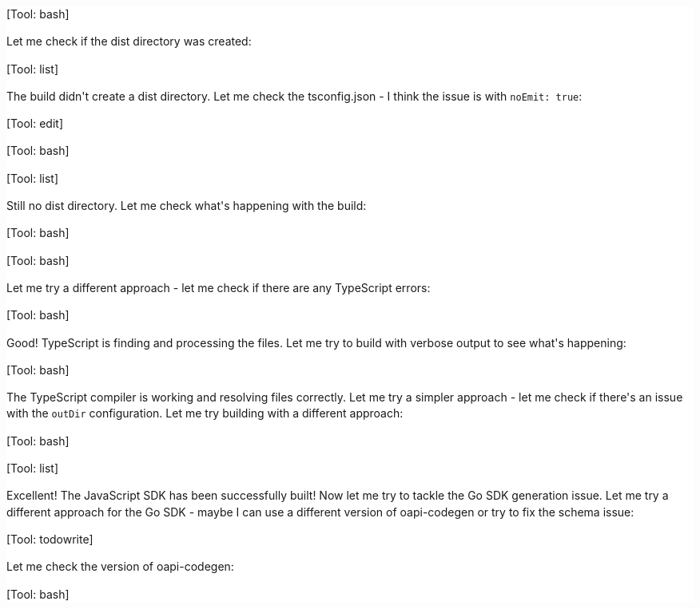[Tool: bash]



Let me check if the dist directory was created:

[Tool: list]



The build didn't create a dist directory. Let me check the tsconfig.json - I think the issue is with `noEmit: true`:

[Tool: edit]



[Tool: bash]



[Tool: list]



Still no dist directory. Let me check what's happening with the build:

[Tool: bash]



[Tool: bash]



Let me try a different approach - let me check if there are any TypeScript errors:

[Tool: bash]



Good! TypeScript is finding and processing the files. Let me try to build with verbose output to see what's happening:

[Tool: bash]



The TypeScript compiler is working and resolving files correctly. Let me try a simpler approach - let me check if there's an issue with the `outDir` configuration. Let me try building with a different approach:

[Tool: bash]



[Tool: list]



Excellent! The JavaScript SDK has been successfully built! Now let me try to tackle the Go SDK generation issue. Let me try a different approach for the Go SDK - maybe I can use a different version of oapi-codegen or try to fix the schema issue:

[Tool: todowrite]



Let me check the version of oapi-codegen:

[Tool: bash]
